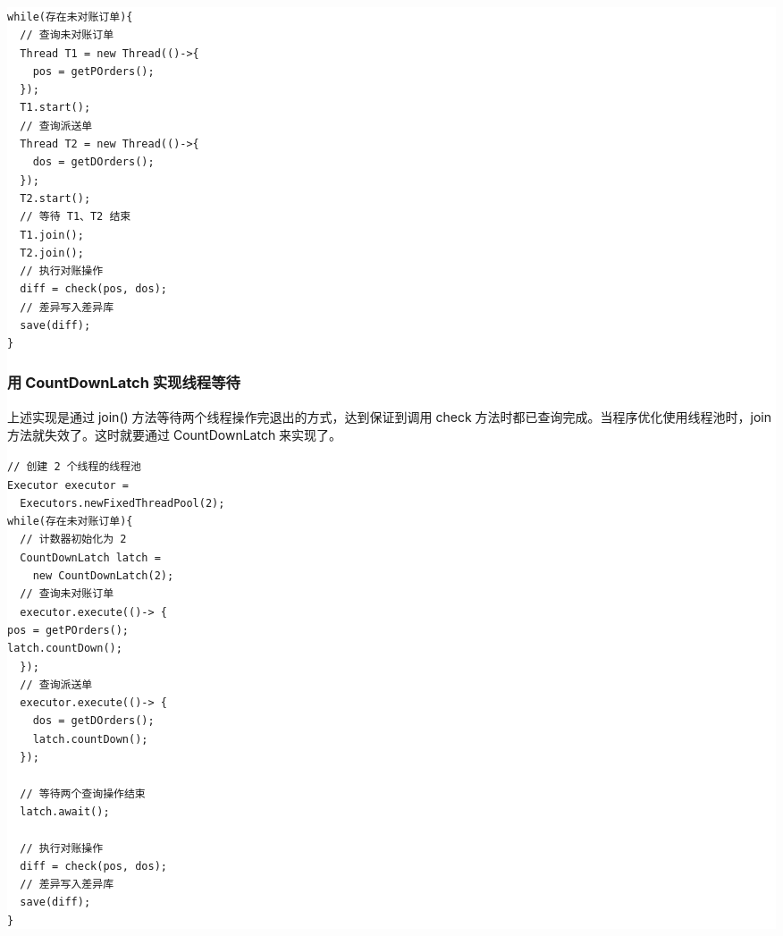 
    while(存在未对账订单){
      // 查询未对账订单
      Thread T1 = new Thread(()->{
    	pos = getPOrders();
      });
      T1.start();
      // 查询派送单
      Thread T2 = new Thread(()->{
    	dos = getDOrders();
      });
      T2.start();
      // 等待 T1、T2 结束
      T1.join();
      T2.join();
      // 执行对账操作
      diff = check(pos, dos);
      // 差异写入差异库
      save(diff);
    }


### 用 CountDownLatch 实现线程等待

上述实现是通过 join() 方法等待两个线程操作完退出的方式，达到保证到调用 check 方法时都已查询完成。当程序优化使用线程池时，join方法就失效了。这时就要通过 CountDownLatch 来实现了。

    
    // 创建 2 个线程的线程池
    Executor executor =
      Executors.newFixedThreadPool(2);
    while(存在未对账订单){
      // 计数器初始化为 2
      CountDownLatch latch =
    	new CountDownLatch(2);
      // 查询未对账订单
      executor.execute(()-> {
    pos = getPOrders();
    latch.countDown();
      });
      // 查询派送单
      executor.execute(()-> {
    	dos = getDOrders();
    	latch.countDown();
      });
      
      // 等待两个查询操作结束
      latch.await();
      
      // 执行对账操作
      diff = check(pos, dos);
      // 差异写入差异库
      save(diff);
    }
    